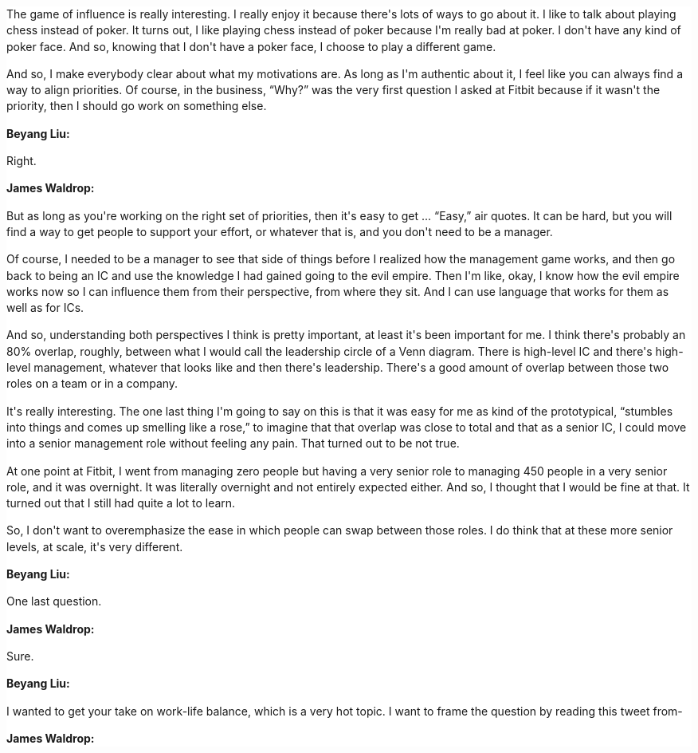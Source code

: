 The game of influence is really interesting. I really enjoy it because there's lots of ways to go about it. I like to talk about playing chess instead of poker. It turns out, I like playing chess instead of poker because I'm really bad at poker. I don't have any kind of poker face. And so, knowing that I don't have a poker face, I choose to play a different game.

And so, I make everybody clear about what my motivations are. As long as I'm authentic about it, I feel like you can always find a way to align priorities. Of course, in the business, “Why?” was the very first question I asked at Fitbit because if it wasn't the priority, then I should go work on something else.

**Beyang Liu:**

Right.

**James Waldrop:**

But as long as you're working on the right set of priorities, then it's easy to get ... “Easy,” air quotes. It can be hard, but you will find a way to get people to support your effort, or whatever that is, and you don't need to be a manager.

Of course, I needed to be a manager to see that side of things before I realized how the management game works, and then go back to being an IC and use the knowledge I had gained going to the evil empire. Then I'm like, okay, I know how the evil empire works now so I can influence them from their perspective, from where they sit. And I can use language that works for them as well as for ICs.

And so, understanding both perspectives I think is pretty important, at least it's been important for me. I think there's probably an 80% overlap, roughly, between what I would call the leadership circle of a Venn diagram. There is high-level IC and there's high-level management, whatever that looks like and then there's leadership. There's a good amount of overlap between those two roles on a team or in a company.

It's really interesting. The one last thing I'm going to say on this is that it was easy for me as kind of the prototypical, “stumbles into things and comes up smelling like a rose,” to imagine that that overlap was close to total and that as a senior IC, I could move into a senior management role without feeling any pain. That turned out to be not true.

At one point at Fitbit, I went from managing zero people but having a very senior role to managing 450 people in a very senior role, and it was overnight. It was literally overnight and not entirely expected either. And so, I thought that I would be fine at that. It turned out that I still had quite a lot to learn.

So, I don't want to overemphasize the ease in which people can swap between those roles. I do think that at these more senior levels, at scale, it's very different.

**Beyang Liu:**

One last question.

**James Waldrop:**

Sure.

**Beyang Liu:**

I wanted to get your take on work-life balance, which is a very hot topic. I want to frame the question by reading this tweet from-

**James Waldrop:**
